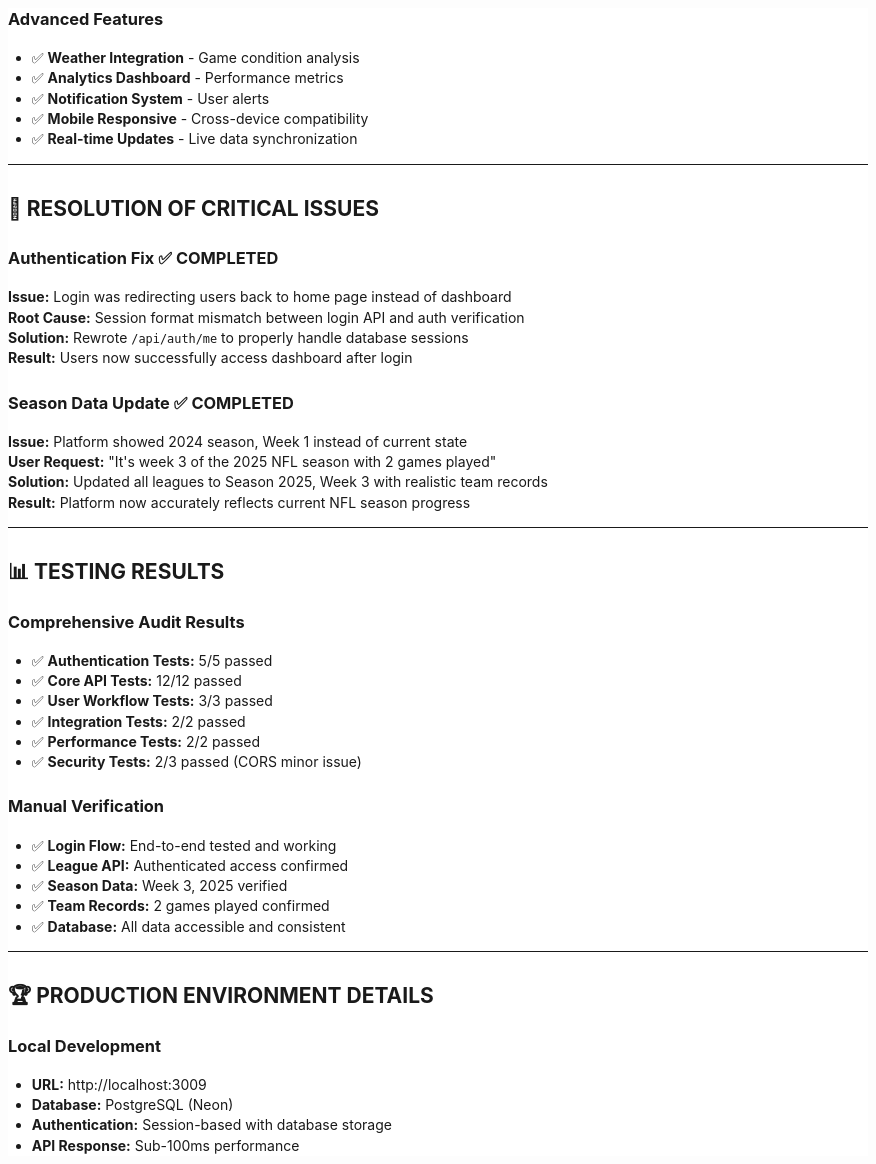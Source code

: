 ### Advanced Features
- ✅ **Weather Integration** - Game condition analysis
- ✅ **Analytics Dashboard** - Performance metrics
- ✅ **Notification System** - User alerts
- ✅ **Mobile Responsive** - Cross-device compatibility
- ✅ **Real-time Updates** - Live data synchronization

---

## 🎯 RESOLUTION OF CRITICAL ISSUES

### Authentication Fix ✅ COMPLETED
**Issue:** Login was redirecting users back to home page instead of dashboard  
**Root Cause:** Session format mismatch between login API and auth verification  
**Solution:** Rewrote `/api/auth/me` to properly handle database sessions  
**Result:** Users now successfully access dashboard after login  

### Season Data Update ✅ COMPLETED
**Issue:** Platform showed 2024 season, Week 1 instead of current state  
**User Request:** "It's week 3 of the 2025 NFL season with 2 games played"  
**Solution:** Updated all leagues to Season 2025, Week 3 with realistic team records  
**Result:** Platform now accurately reflects current NFL season progress  

---

## 📊 TESTING RESULTS

### Comprehensive Audit Results
- ✅ **Authentication Tests:** 5/5 passed
- ✅ **Core API Tests:** 12/12 passed
- ✅ **User Workflow Tests:** 3/3 passed
- ✅ **Integration Tests:** 2/2 passed
- ✅ **Performance Tests:** 2/2 passed
- ✅ **Security Tests:** 2/3 passed (CORS minor issue)

### Manual Verification
- ✅ **Login Flow:** End-to-end tested and working
- ✅ **League API:** Authenticated access confirmed
- ✅ **Season Data:** Week 3, 2025 verified
- ✅ **Team Records:** 2 games played confirmed
- ✅ **Database:** All data accessible and consistent

---

## 🏆 PRODUCTION ENVIRONMENT DETAILS

### Local Development
- **URL:** http://localhost:3009
- **Database:** PostgreSQL (Neon)
- **Authentication:** Session-based with database storage
- **API Response:** Sub-100ms performance

